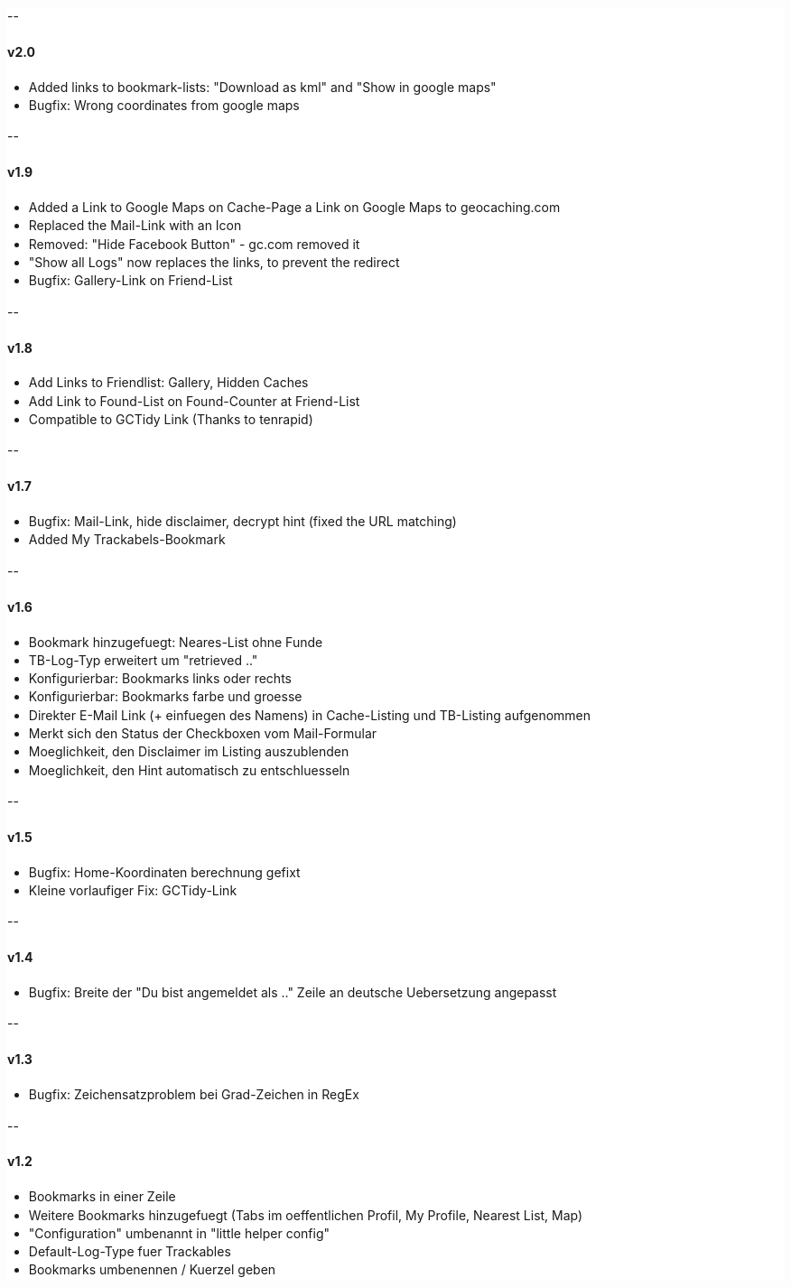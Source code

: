 --
#### v2.0
- Added links to bookmark-lists: "Download as kml" and "Show in google maps"
- Bugfix: Wrong coordinates from google maps

--
#### v1.9
- Added a Link to Google Maps on Cache-Page a Link on Google Maps to geocaching.com
- Replaced the Mail-Link with an Icon
- Removed: "Hide Facebook Button" - gc.com removed it
- "Show all Logs" now replaces the links, to prevent the redirect
- Bugfix: Gallery-Link on Friend-List

--
#### v1.8
- Add Links to Friendlist: Gallery, Hidden Caches
- Add Link to Found-List on Found-Counter at Friend-List
- Compatible to GCTidy Link (Thanks to tenrapid)

--
#### v1.7
- Bugfix: Mail-Link, hide disclaimer, decrypt hint (fixed the URL matching)
- Added My Trackabels-Bookmark

--
#### v1.6
- Bookmark hinzugefuegt: Neares-List ohne Funde
- TB-Log-Typ erweitert um "retrieved .."
- Konfigurierbar: Bookmarks links oder rechts
- Konfigurierbar: Bookmarks farbe und groesse
- Direkter E-Mail Link (+ einfuegen des Namens) in Cache-Listing und TB-Listing aufgenommen
- Merkt sich den Status der Checkboxen vom Mail-Formular
- Moeglichkeit, den Disclaimer im Listing auszublenden
- Moeglichkeit, den Hint automatisch zu entschluesseln

--
#### v1.5
- Bugfix: Home-Koordinaten berechnung gefixt
- Kleine vorlaufiger Fix: GCTidy-Link

--
#### v1.4
- Bugfix: Breite der "Du bist angemeldet als .." Zeile an deutsche Uebersetzung angepasst

--
#### v1.3
- Bugfix: Zeichensatzproblem bei Grad-Zeichen in RegEx

--
#### v1.2
- Bookmarks in einer Zeile
- Weitere Bookmarks hinzugefuegt (Tabs im oeffentlichen Profil, My Profile, Nearest List, Map)
- "Configuration" umbenannt in "little helper config"
- Default-Log-Type fuer Trackables
- Bookmarks umbenennen / Kuerzel geben
